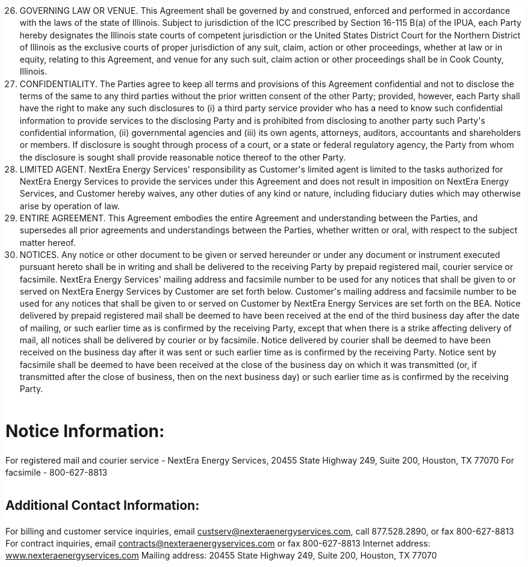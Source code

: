 26. GOVERNING LAW OR VENUE. This Agreement shall be governed by and construed, enforced and performed in accordance with the laws of the state of Illinois. Subject to jurisdiction of the ICC prescribed by Section 16-115 B(a) of the IPUA, each Party hereby designates the Illinois state courts of competent jurisdiction or the United States District Court for the Northern District of Illinois as the exclusive courts of proper jurisdiction of any suit, claim, action or other proceedings, whether at law or in equity, relating to this Agreement, and venue for any such suit, claim action or other proceedings shall be in Cook County, Illinois.
27. CONFIDENTIALITY. The Parties agree to keep all terms and provisions of this Agreement confidential and not to disclose the terms of the same to any third parties without the prior written consent of the other Party; provided, however, each Party shall have the right to make any such disclosures to (i) a third party service provider who has a need to know such confidential information to provide services to the disclosing Party and is prohibited from disclosing to another party such Party's confidential information, (ii) governmental agencies and (iii) its own agents, attorneys, auditors, accountants and shareholders or members. If disclosure is sought through process of a court, or a state or federal regulatory agency, the Party from whom the disclosure is sought shall provide reasonable notice thereof to the other Party.
28. LIMITED AGENT. NextEra Energy Services' responsibility as Customer's limited agent is limited to the tasks authorized for NextEra Energy Services to provide the services under this Agreement and does not result in imposition on NextEra Energy Services, and Customer hereby waives, any other duties of any kind or nature, including fiduciary duties which may otherwise arise by operation of law.
29. ENTIRE AGREEMENT. This Agreement embodies the entire Agreement and understanding between the Parties, and supersedes all prior agreements and understandings between the Parties, whether written or oral, with respect to the subject matter hereof.
30. NOTICES. Any notice or other document to be given or served hereunder or under any document or instrument executed pursuant hereto shall be in writing and shall be delivered to the receiving Party by prepaid registered mail, courier service or facsimile. NextEra Energy Services' mailing address and facsimile number to be used for any notices that shall be given to or served on NextEra Energy Services by Customer are set forth below. Customer's mailing address and facsimile number to be used for any notices that shall be given to or served on Customer by NextEra Energy Services are set forth on the BEA. Notice delivered by prepaid registered mail shall be deemed to have been received at the end of the third business day after the date of mailing, or such earlier time as is confirmed by the receiving Party, except that when there is a strike affecting delivery of mail, all notices shall be delivered by courier or by facsimile. Notice delivered by courier shall be deemed to have been received on the business day after it was sent or such earlier time as is confirmed by the receiving Party. Notice sent by facsimile shall be deemed to have been received at the close of the business day on which it was transmitted (or, if transmitted after the close of business, then on the next business day) or such earlier time as is confirmed by the receiving Party.

# Notice Information: 

For registered mail and courier service - NextEra Energy Services, 20455 State Highway 249, Suite 200, Houston, TX 77070
For facsimile - 800-627-8813

## Additional Contact Information:

For billing and customer service inquiries, email custserv@nexteraenergyservices.com, call 877.528.2890, or fax 800-627-8813
For contract inquiries, email contracts@nexteraenergyservices.com or fax 800-627-8813
Internet address: www.nexteraenergyservices.com
Mailing address: 20455 State Highway 249, Suite 200, Houston, TX 77070
